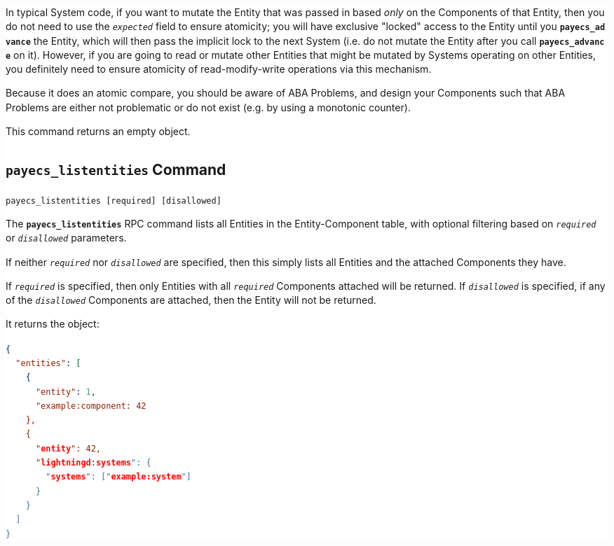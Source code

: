 In typical System code, if you want to mutate the Entity that was
passed in based *only* on the Components of that Entity, then
you do not need to use the *`expected`* field to ensure atomicity;
you will have exclusive "locked" access to the Entity until you
**`payecs_advance`** the Entity, which will then pass the implicit
lock to the next System (i.e. do not mutate the Entity after you
call **`payecs_advance`** on it).
However, if you are going to read or mutate other Entities that
might be mutated by Systems operating on other Entities, you
definitely need to ensure atomicity of read-modify-write operations
via this mechanism.

Because it does an atomic compare, you should be aware of ABA
Problems, and design your Components such that ABA Problems are
either not problematic or do not exist (e.g. by using a monotonic
counter).

This command returns an empty object.

`payecs_listentities` Command
-----------------------------

    payecs_listentities [required] [disallowed]

The **`payecs_listentities`** RPC command lists all Entities in
the Entity-Component table, with optional filtering based on
*`required`* or *`disallowed`* parameters.

If neither *`required`* nor *`disallowed`* are specified, then
this simply lists all Entities and the attached Components they
have.

If *`required`* is specified, then only Entities with all
*`required`* Components attached will be returned.
If *`disallowed`* is specified, if any of the *`disallowed`*
Components are attached, then the Entity will not be
returned.

It returns the object:

```json
{
  "entities": [
    {
      "entity": 1,
      "example:component: 42
    },
    {
      "entity": 42,
      "lightningd:systems": {
        "systems": ["example:system"]
      }
    }
  ]
}
```
